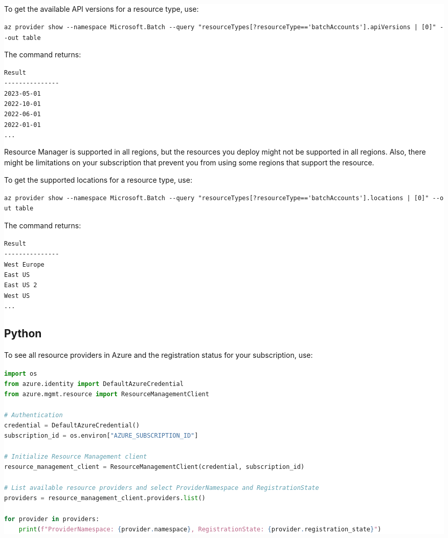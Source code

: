 To get the available API versions for a resource type, use:

```azurecli-interactive
az provider show --namespace Microsoft.Batch --query "resourceTypes[?resourceType=='batchAccounts'].apiVersions | [0]" --out table
```

The command returns:

```output
Result
---------------
2023-05-01
2022-10-01
2022-06-01
2022-01-01
...
```

Resource Manager is supported in all regions, but the resources you deploy might not be supported in all regions. Also, there might be limitations on your subscription that prevent you from using some regions that support the resource.

To get the supported locations for a resource type, use:

```azurecli-interactive
az provider show --namespace Microsoft.Batch --query "resourceTypes[?resourceType=='batchAccounts'].locations | [0]" --out table
```

The command returns:

```output
Result
---------------
West Europe
East US
East US 2
West US
...
```

## Python

To see all resource providers in Azure and the registration status for your subscription, use:

```python
import os  
from azure.identity import DefaultAzureCredential  
from azure.mgmt.resource import ResourceManagementClient  
  
# Authentication  
credential = DefaultAzureCredential()  
subscription_id = os.environ["AZURE_SUBSCRIPTION_ID"]  
  
# Initialize Resource Management client  
resource_management_client = ResourceManagementClient(credential, subscription_id)  
  
# List available resource providers and select ProviderNamespace and RegistrationState  
providers = resource_management_client.providers.list()  
  
for provider in providers:  
    print(f"ProviderNamespace: {provider.namespace}, RegistrationState: {provider.registration_state}")  
```
